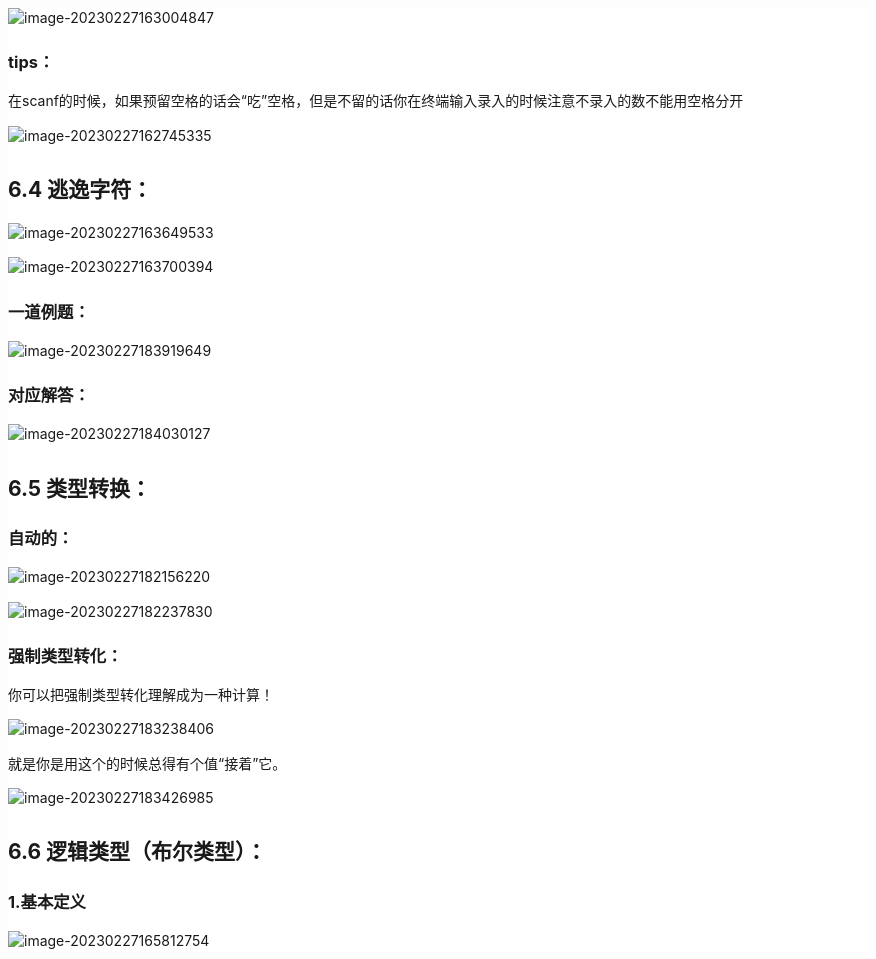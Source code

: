 ![image-20230227163004847](C:\Users\18314\AppData\Roaming\Typora\typora-user-images\image-20230227163004847.png)

### tips：

在scanf的时候，如果预留空格的话会“吃”空格，但是不留的话你在终端输入录入的时候注意不录入的数不能用空格分开

![image-20230227162745335](C:\Users\18314\AppData\Roaming\Typora\typora-user-images\image-20230227162745335.png)

## 6.4 逃逸字符：

![image-20230227163649533](C:\Users\18314\AppData\Roaming\Typora\typora-user-images\image-20230227163649533.png)

![image-20230227163700394](C:\Users\18314\AppData\Roaming\Typora\typora-user-images\image-20230227163700394.png)

### 一道例题：

![image-20230227183919649](C:\Users\18314\AppData\Roaming\Typora\typora-user-images\image-20230227183919649.png)

### 对应解答：

![image-20230227184030127](C:\Users\18314\AppData\Roaming\Typora\typora-user-images\image-20230227184030127.png)



## 6.5 类型转换：

### 自动的：

![image-20230227182156220](C:\Users\18314\AppData\Roaming\Typora\typora-user-images\image-20230227182156220.png)

![image-20230227182237830](C:\Users\18314\AppData\Roaming\Typora\typora-user-images\image-20230227182237830.png)

### 强制类型转化：

你可以把强制类型转化理解成为一种计算！

![image-20230227183238406](C:\Users\18314\AppData\Roaming\Typora\typora-user-images\image-20230227183238406.png)

就是你是用这个的时候总得有个值“接着”它。

![image-20230227183426985](C:\Users\18314\AppData\Roaming\Typora\typora-user-images\image-20230227183426985.png)

## 6.6 逻辑类型（布尔类型）：

### 1.基本定义

![image-20230227165812754](C:\Users\18314\AppData\Roaming\Typora\typora-user-images\image-20230227165812754.png)
